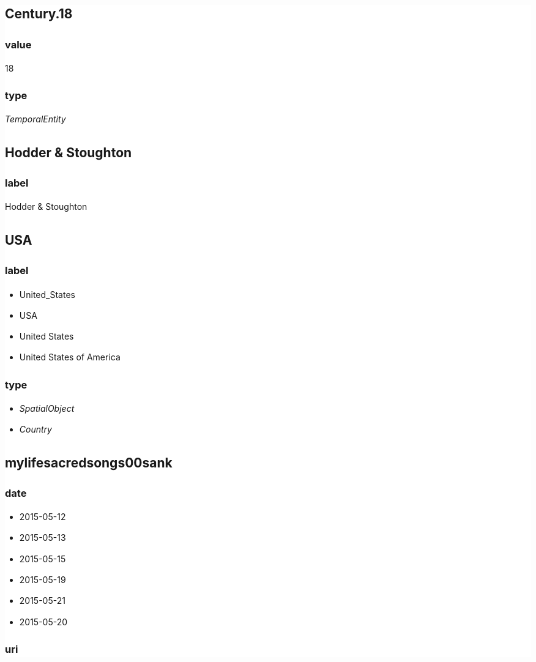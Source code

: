 ## Century.18

### value


18

### type


*TemporalEntity*

## Hodder & Stoughton

### label


Hodder & Stoughton

## USA

### label

 - United_States

 - USA

 - United States

 - United States of America

### type

 - *SpatialObject*

 - *Country*

## mylifesacredsongs00sank

### date

 - 2015-05-12

 - 2015-05-13

 - 2015-05-15

 - 2015-05-19

 - 2015-05-21

 - 2015-05-20

### uri

